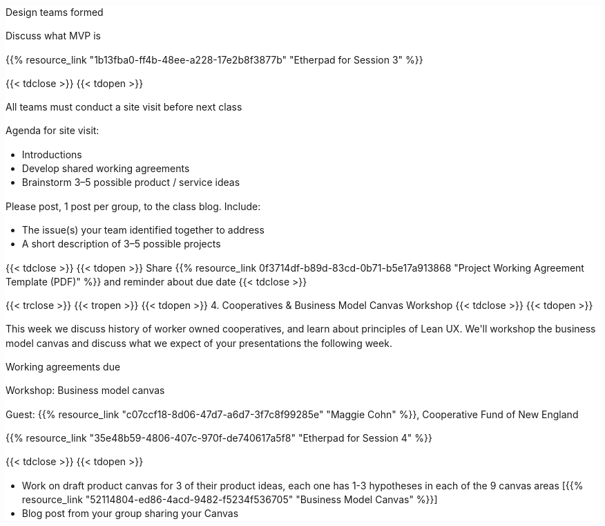 Design teams formed

Discuss what MVP is

{{% resource_link "1b13fba0-ff4b-48ee-a228-17e2b8f3877b" "Etherpad for Session 3" %}}


{{< tdclose >}}
{{< tdopen >}}


All teams must conduct a site visit before next class

Agenda for site visit:

*   Introductions
*   Develop shared working agreements
*   Brainstorm 3–5 possible product / service ideas

Please post, 1 post per group, to the class blog. Include:

*   The issue(s) your team identified together to address
*   A short description of 3–5 possible projects


{{< tdclose >}}
{{< tdopen >}}
Share {{% resource_link 0f3714df-b89d-83cd-0b71-b5e17a913868 "Project Working Agreement Template (PDF)" %}} and reminder about due date
{{< tdclose >}}

{{< trclose >}}
{{< tropen >}}
{{< tdopen >}}
4\. Cooperatives & Business Model Canvas Workshop
{{< tdclose >}}
{{< tdopen >}}


This week we discuss history of worker owned cooperatives, and learn about principles of Lean UX. We'll workshop the business model canvas and discuss what we expect of your presentations the following week.

Working agreements due

Workshop: Business model canvas

Guest: {{% resource_link "c07ccf18-8d06-47d7-a6d7-3f7c8f99285e" "Maggie Cohn" %}}, Cooperative Fund of New England

{{% resource_link "35e48b59-4806-407c-970f-de740617a5f8" "Etherpad for Session 4" %}}


{{< tdclose >}}
{{< tdopen >}}


*   Work on draft product canvas for 3 of their product ideas, each one has 1-3 hypotheses in each of the 9 canvas areas \[{{% resource_link "52114804-ed86-4acd-9482-f5234f536705" "Business Model Canvas" %}}\]
*   Blog post from your group sharing your Canvas
